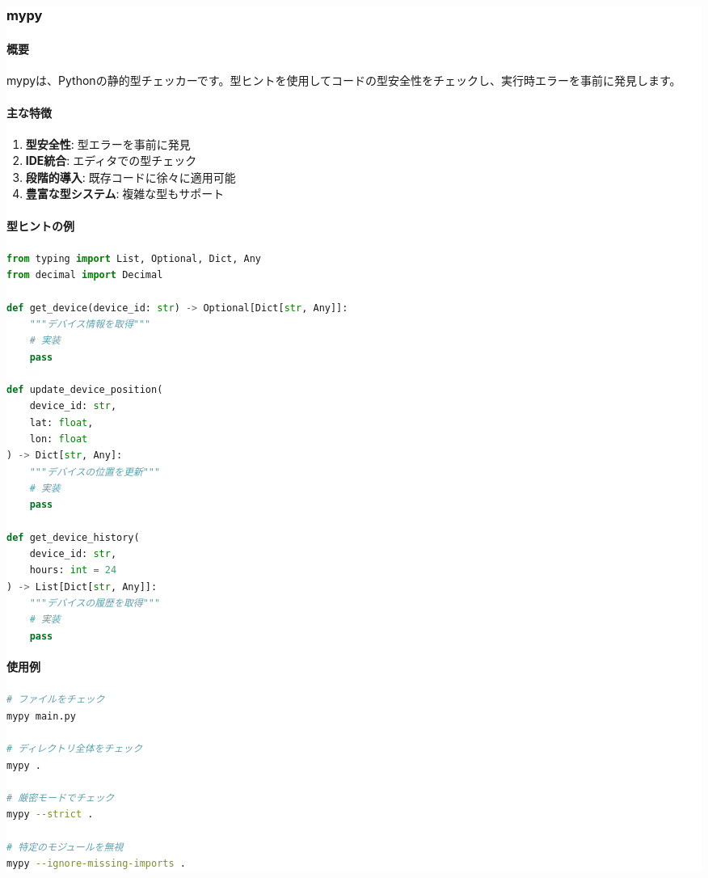 ### mypy

#### 概要
mypyは、Pythonの静的型チェッカーです。型ヒントを使用してコードの型安全性をチェックし、実行時エラーを事前に発見します。

#### 主な特徴

1. **型安全性**: 型エラーを事前に発見
2. **IDE統合**: エディタでの型チェック
3. **段階的導入**: 既存コードに徐々に適用可能
4. **豊富な型システム**: 複雑な型もサポート

#### 型ヒントの例

```python
from typing import List, Optional, Dict, Any
from decimal import Decimal

def get_device(device_id: str) -> Optional[Dict[str, Any]]:
    """デバイス情報を取得"""
    # 実装
    pass

def update_device_position(
    device_id: str, 
    lat: float, 
    lon: float
) -> Dict[str, Any]:
    """デバイスの位置を更新"""
    # 実装
    pass

def get_device_history(
    device_id: str, 
    hours: int = 24
) -> List[Dict[str, Any]]:
    """デバイスの履歴を取得"""
    # 実装
    pass
```

#### 使用例

```bash
# ファイルをチェック
mypy main.py

# ディレクトリ全体をチェック
mypy .

# 厳密モードでチェック
mypy --strict .

# 特定のモジュールを無視
mypy --ignore-missing-imports .
```
